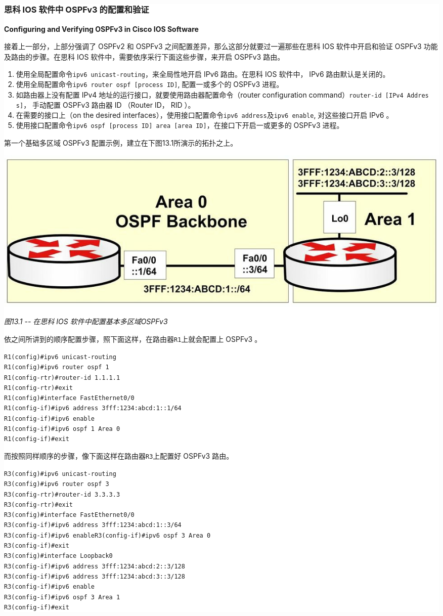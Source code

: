 ### 思科 IOS 软件中 OSPFv3 的配置和验证

**Configuring and Verifying OSPFv3 in Cisco IOS Software**

接着上一部分，上部分强调了 OSPFv2 和 OSPFv3 之间配置差异，那么这部分就要过一遍那些在思科 IOS 软件中开启和验证 OSPFv3 功能及路由的步骤。在思科 IOS 软件中，需要依序采行下面这些步骤，来开启 OSPFv3 路由。

1. 使用全局配置命令`ipv6 unicast-routing`，来全局性地开启 IPv6 路由。在思科 IOS 软件中， IPv6 路由默认是关闭的。
2. 使用全局配置命令`ipv6 router ospf [process ID]`, 配置一或多个的 OSPFv3 进程。
3. 如路由器上没有配置 IPv4 地址的运行接口，就要使用路由器配置命令（router configuration command）`router-id [IPv4 Address]`， 手动配置 OSPFv3 路由器 ID （Router ID， RID ）。
4. 在需要的接口上（on the desired interfaces），使用接口配置命令`ipv6 address`及`ipv6 enable`, 对这些接口开启 IPv6 。
5. 使用接口配置命令`ipv6 ospf [process ID] area [area ID]`，在接口下开启一或更多的 OSPFv3 进程。

第一个基础多区域 OSPFv3 配置示例，建立在下图13.1所演示的拓扑之上。

![在思科 IOS 软件中配置基本多区域OSPFv3](images/1301.png)

*图13.1 -- 在思科 IOS 软件中配置基本多区域OSPFv3*

依之间所讲到的顺序配置步骤，照下面这样，在路由器`R1`上就会配置上 OSPFv3 。

```console
R1(config)#ipv6 unicast-routing
R1(config)#ipv6 router ospf 1
R1(config-rtr)#router-id 1.1.1.1
R1(config-rtr)#exit
R1(config)#interface FastEthernet0/0
R1(config-if)#ipv6 address 3fff:1234:abcd:1::1/64
R1(config-if)#ipv6 enable
R1(config-if)#ipv6 ospf 1 Area 0
R1(config-if)#exit
```

而按照同样顺序的步骤，像下面这样在路由器`R3`上配置好 OSPFv3 路由。

```console
R3(config)#ipv6 unicast-routing
R3(config)#ipv6 router ospf 3
R3(config-rtr)#router-id 3.3.3.3
R3(config-rtr)#exit
R3(config)#interface FastEthernet0/0
R3(config-if)#ipv6 address 3fff:1234:abcd:1::3/64
R3(config-if)#ipv6 enableR3(config-if)#ipv6 ospf 3 Area 0
R3(config-if)#exit
R3(config)#interface Loopback0
R3(config-if)#ipv6 address 3fff:1234:abcd:2::3/128
R3(config-if)#ipv6 address 3fff:1234:abcd:3::3/128
R3(config-if)#ipv6 enable
R3(config-if)#ipv6 ospf 3 Area 1
R3(config-if)#exit
```

